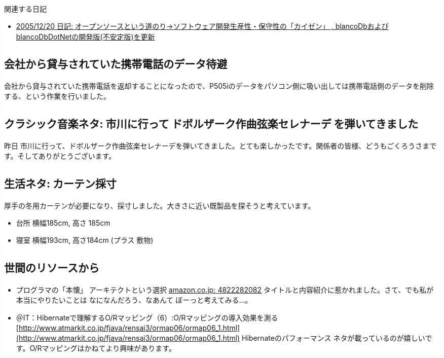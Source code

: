 関連する日記

* [2005/12/20 日記: オープンソースという道のり→ソフトウェア開発生産性・保守性の「カイゼン」 , blancoDbおよびblancoDbDotNetの開発版(不安定版)を更新](../2005/ig051220.html)

## 会社から貸与されていた携帯電話のデータ待避

会社から貸与されていた携帯電話を返却することになったので、P505iのデータをパソコン側に吸い出しては携帯電話側のデータを削除する、という作業を行いました。

## クラシック音楽ネタ: 市川に行って ドボルザーク作曲弦楽セレナーデ を弾いてきました

昨日 市川に行って、ドボルザーク作曲弦楽セレナーデを弾いてきました。とても楽しかったです。関係者の皆様、どうもごくろうさまです。そしてありがとうございます。

## 生活ネタ: カーテン採寸

厚手の冬用カーテンが必要になり、採寸しました。大きさに近い既製品を探そうと考えています。

* 台所 横幅185cm, 高さ 185cm
  
* 寝室 横幅193cm, 高さ184cm (プラス 敷物)

## 世間のリソースから

* プログラマの「本懐」 アーキテクトという選択
  [amazon.co.jp: 4822282082](http://www.amazon.co.jp/exec/obidos/ASIN/4822282082/igapyondiary-22)
  タイトルと内容紹介に惹かれました。さて、でも私が本当にやりたいことは なになんだろう、なあんて
  ぼーっと考えてみる…。
  
* ＠IT：Hibernateで理解するO/Rマッピング（6）:O/Rマッピングの導入効果を測る
  [http://www.atmarkit.co.jp/fjava/rensai3/ormap06/ormap06_1.html](http://www.atmarkit.co.jp/fjava/rensai3/ormap06/ormap06_1.html)
  Hibernateのパフォーマンス ネタが載っているのが嬉しいです。O/Rマッピングはかねてより興味があります。